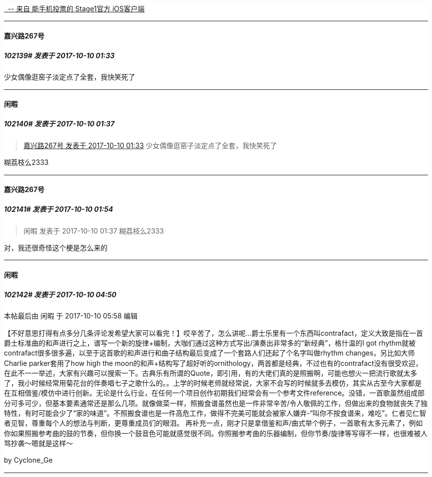 [  -- 来自 能手机投票的 Stage1官方 iOS客户端](https://itunes.apple.com/fi/app/saraba1st/id1221237470?mt=8)


-----

####  嘉兴路267号  
##### 102139#       发表于 2017-10-10 01:33


少女偶像逛窑子淡定点了全套，我快笑死了


-----

####  闲暇  
##### 102140#       发表于 2017-10-10 01:37


<blockquote><a href="httphttps://bbs.saraba1st.com/2b/forum.php?mod=redirect&amp;goto=findpost&amp;pid=37440027&amp;ptid=1105387" target="_blank">嘉兴路267号 发表于 2017-10-10 01:33</a>
少女偶像逛窑子淡定点了全套，我快笑死了</blockquote>
糊荔枝么2333


-----

####  嘉兴路267号  
##### 102141#       发表于 2017-10-10 01:54


<blockquote>闲暇 发表于 2017-10-10 01:37
糊荔枝么2333</blockquote>
对，我还很奇怪这个梗是怎么来的


-----

####  闲暇  
##### 102142#       发表于 2017-10-10 04:50


 本帖最后由 闲暇 于 2017-10-10 05:58 编辑 

【不好意思打得有点多分几条评论发希望大家可以看完！】哎辛苦了，怎么讲呢…爵士乐里有一个东西叫contrafact，定义大致是指在一首爵士标准曲的和声进行之上，谱写一个新的旋律+编制，大咖们通过这种方式写出/演奏出非常多的“新经典”，格什温的I got rhythm就被contrafact很多很多遍，以至于这首歌的和声进行和曲子结构最后变成了一个套路人们还起了个名字叫做rhythm changes，另比如大师Charlie parker套用了how high the moon的和声+结构写了超好听的ornithology，两首都是经典，不过也有的contrafact没有很受欢迎，在此不一一举述，大家有兴趣可以搜索一下。古典乐有所谓的Quote，即引用，有的大佬们真的是照搬啊，可能也想火一把流行歌就太多了，我小时候经常用菊花台的伴奏唱七子之歌什么的。。上学的时候老师就经常说，大家不会写的时候就多去模仿，其实从古至今大家都是在互相借鉴/模仿中进行创新。无论是什么行业，在任何一个项目创作初期我们经常会有一个参考文件reference。没错，一首歌虽然组成部分可多可少，但基本要素通常还是那么几项。就像做菜一样，照搬食谱虽然也是一件非常辛苦/令人敬佩的工作，但做出来的食物就丧失了独特性，有时可能会少了“家的味道”。不照搬食谱也是一件高危工作，做得不完美可能就会被家人嫌弃-“叫你不按食谱来，难吃”。仁者见仁智者见智，尊重每个人的想法与判断，更尊重成员们的眼泪。
再补充一点，刚才只是拿借鉴和声/曲式举个例子，一首歌有太多元素了，例如你如果照搬参考曲的鼓的节奏，但你换一个鼓音色可能就感觉很不同。你照搬参考曲的乐器编制，但你节奏/旋律等写得不一样，也很难被人骂抄袭～嗯就是这样～


by Cyclone_Ge 


-----
